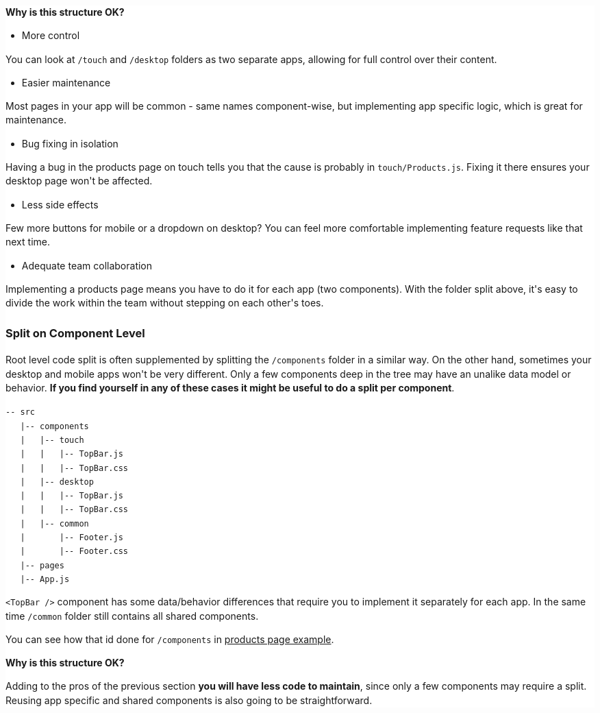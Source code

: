 **Why is this structure OK?**
 - More control

You can look at `/touch` and `/desktop` folders as two separate apps, allowing for full control over their content.

 - Easier maintenance

Most pages in your app will be common - same names component-wise, but implementing app specific logic, which is great for maintenance.

 - Bug fixing in isolation

Having a bug in the products page on touch tells you that the cause is probably in `touch/Products.js`. Fixing it there ensures your desktop page won't be affected.

 - Less side effects

Few more buttons for mobile or a dropdown on desktop? You can feel more comfortable implementing feature requests like that next time.

 - Adequate team collaboration

Implementing a products page means you have to do it for each app (two components). With the folder split above, it's easy to divide the work within the team without stepping on each other's toes.

### Split on Component Level
Root level code split is often supplemented by splitting the `/components` folder in a similar way. On the other hand, sometimes your desktop and mobile apps won't be very different. Only a few components deep in the tree may have an unalike data model or behavior. **If you find yourself in any of these cases it might be useful to do a split per component**.

```python{2,3,6,9}
-- src
   |-- components
   |   |-- touch
   |   |   |-- TopBar.js
   |   |   |-- TopBar.css
   |   |-- desktop
   |   |   |-- TopBar.js
   |   |   |-- TopBar.css
   |   |-- common
   |       |-- Footer.js
   |       |-- Footer.css
   |-- pages
   |-- App.js
```

`<TopBar />` component has some data/behavior differences that require you to implement it separately for each app. In the same time `/common` folder still contains all shared components.

You can see how that id done for `/components` in [products page example](https://codesandbox.io/s/desktopmobile-code-split-sjbt0?file=/src/components/touch/Product.js).

**Why is this structure OK?**

Adding to the pros of the previous section **you will have less code to maintain**, since only a few components may require a split. Reusing app specific and shared components is also going to be straightforward.
